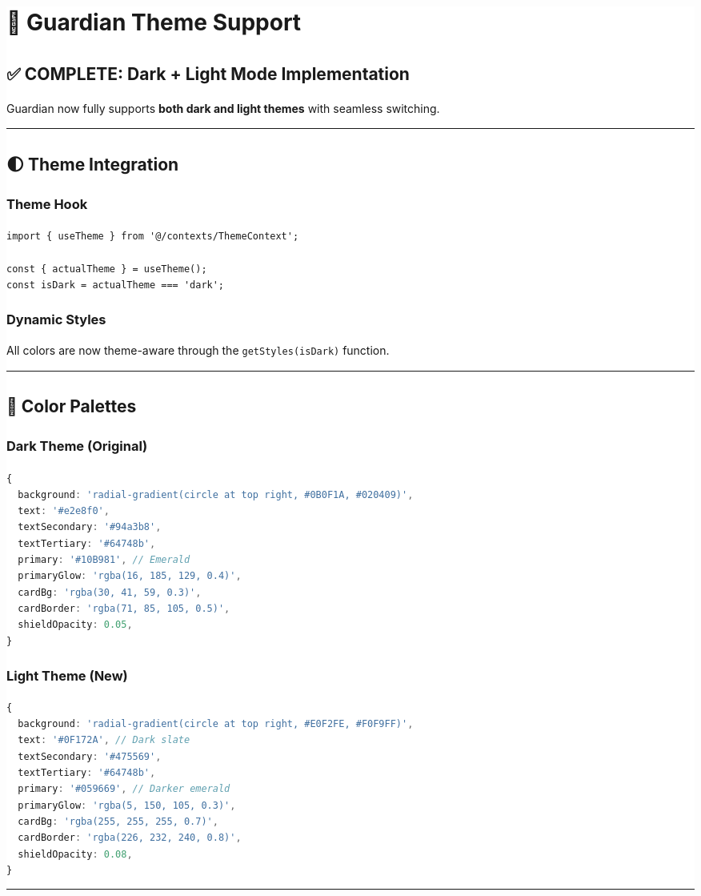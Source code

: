 # 🎨 Guardian Theme Support

## ✅ **COMPLETE: Dark + Light Mode Implementation**

Guardian now fully supports **both dark and light themes** with seamless switching.

---

## 🌓 **Theme Integration**

### **Theme Hook**
```tsx
import { useTheme } from '@/contexts/ThemeContext';

const { actualTheme } = useTheme();
const isDark = actualTheme === 'dark';
```

### **Dynamic Styles**
All colors are now theme-aware through the `getStyles(isDark)` function.

---

## 🎨 **Color Palettes**

### **Dark Theme** (Original)
```typescript
{
  background: 'radial-gradient(circle at top right, #0B0F1A, #020409)',
  text: '#e2e8f0',
  textSecondary: '#94a3b8',
  textTertiary: '#64748b',
  primary: '#10B981', // Emerald
  primaryGlow: 'rgba(16, 185, 129, 0.4)',
  cardBg: 'rgba(30, 41, 59, 0.3)',
  cardBorder: 'rgba(71, 85, 105, 0.5)',
  shieldOpacity: 0.05,
}
```

### **Light Theme** (New)
```typescript
{
  background: 'radial-gradient(circle at top right, #E0F2FE, #F0F9FF)',
  text: '#0F172A', // Dark slate
  textSecondary: '#475569',
  textTertiary: '#64748b',
  primary: '#059669', // Darker emerald
  primaryGlow: 'rgba(5, 150, 105, 0.3)',
  cardBg: 'rgba(255, 255, 255, 0.7)',
  cardBorder: 'rgba(226, 232, 240, 0.8)',
  shieldOpacity: 0.08,
}
```

---